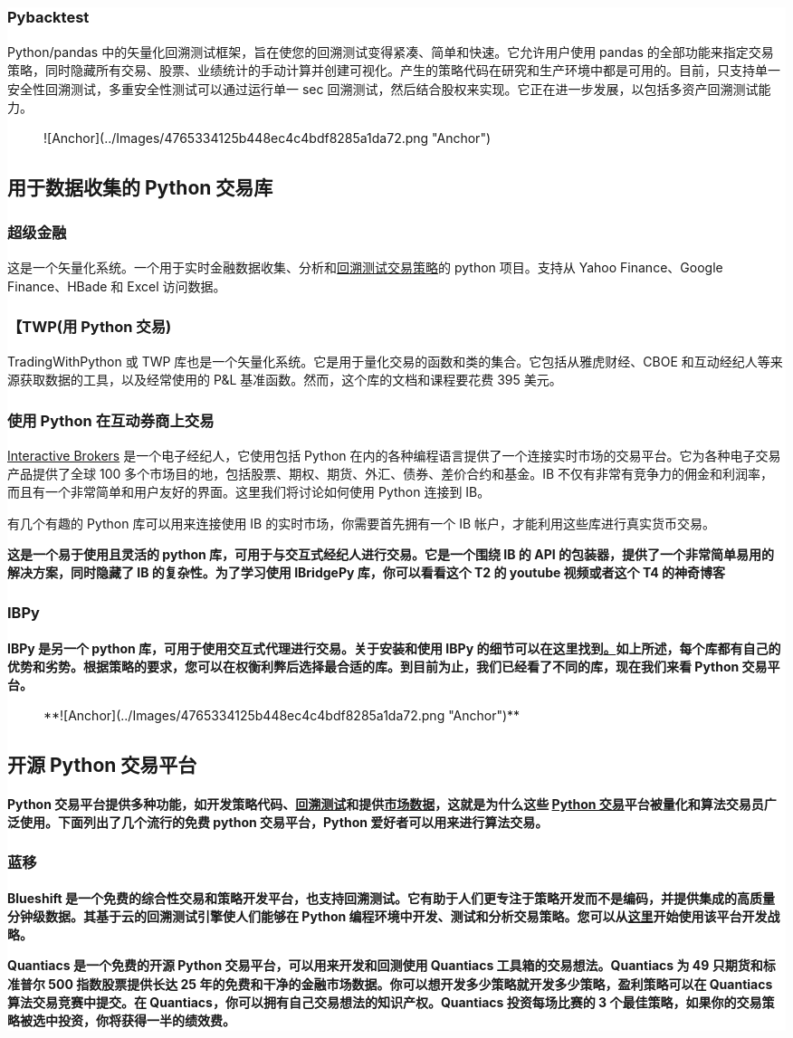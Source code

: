 ### ****Pybacktest****

Python/pandas 中的矢量化回溯测试框架，旨在使您的回溯测试变得紧凑、简单和快速。它允许用户使用 pandas 的全部功能来指定交易策略，同时隐藏所有交易、股票、业绩统计的手动计算并创建可视化。产生的策略代码在研究和生产环境中都是可用的。目前，只支持单一安全性回溯测试，多重安全性测试可以通过运行单一 sec 回溯测试，然后结合股权来实现。它正在进一步发展，以包括多资产回溯测试能力。

<figure class="kg-card kg-image-card">![Anchor](../Images/4765334125b448ec4c4bdf8285a1da72.png "Anchor")</figure>

## 用于数据收集的 Python 交易库

### ****超级金融****

这是一个矢量化系统。一个用于实时金融数据收集、分析和[回溯测试交易策略](https://quantra.quantinsti.com/course/backtesting-trading-strategies)的 python 项目。支持从 Yahoo Finance、Google Finance、HBade 和 Excel 访问数据。

### ****【TWP(用 Python 交易)****

TradingWithPython 或 TWP 库也是一个矢量化系统。它是用于量化交易的函数和类的集合。它包括从雅虎财经、CBOE 和互动经纪人等来源获取数据的工具，以及经常使用的 P&L 基准函数。然而，这个库的文档和课程要花费 395 美元。

### ****使用 Python 在互动券商上交易****

[Interactive Brokers](https://www.interactivebrokers.com/en/home.php) 是一个电子经纪人，它使用包括 Python 在内的各种编程语言提供了一个连接实时市场的交易平台。它为各种电子交易产品提供了全球 100 多个市场目的地，包括股票、期权、期货、外汇、债券、差价合约和基金。IB 不仅有非常有竞争力的佣金和利润率，而且有一个非常简单和用户友好的界面。这里我们将讨论如何使用 Python 连接到 IB。

有几个有趣的 Python 库可以用来连接使用 IB 的实时市场，你需要首先拥有一个 IB 帐户，才能利用这些库进行真实货币交易。

**这是一个易于使用且灵活的 python 库，可用于与交互式经纪人进行交易。它是一个围绕 IB 的 API 的包装器，提供了一个非常简单易用的解决方案，同时隐藏了 IB 的复杂性。为了学习使用 IBridgePy 库，你可以看看这个 T2 的 youtube 视频或者这个 T4 的神奇博客**

### ******IBPy******

**IBPy 是另一个 python 库，可用于使用交互式代理进行交易。关于安装和使用 IBPy 的细节可以在这里找到[。](/ibpy-tutorial-implement-python-interactive-brokers-api/)如上所述，每个库都有自己的优势和劣势。根据策略的要求，您可以在权衡利弊后选择最合适的库。到目前为止，我们已经看了不同的库，现在我们来看 Python 交易平台。**

<figure class="kg-card kg-image-card">**![Anchor](../Images/4765334125b448ec4c4bdf8285a1da72.png "Anchor")**</figure>

## **开源 Python 交易平台**

**Python 交易平台提供多种功能，如开发策略代码、[回溯测试](/backtesting/)和提供[市场数据](https://quantra.quantinsti.com/course/getting-market-data)，这就是为什么这些 [Python 交易](https://quantra.quantinsti.com/course/python-trading-basic)平台被量化和算法交易员广泛使用。下面列出了几个流行的免费 python 交易平台，Python 爱好者可以用来进行算法交易。**

### ******蓝移******

**Blueshift 是一个免费的综合性交易和策略开发平台，也支持回溯测试。它有助于人们更专注于策略开发而不是编码，并提供集成的高质量分钟级数据。其基于云的回溯测试引擎使人们能够在 Python 编程环境中开发、测试和分析交易策略。您可以从[这里](https://blueshift.quantinsti.com/)开始使用该平台开发战略。**

****Quantiacs 是一个免费的开源 Python 交易平台，可以用来开发和回测使用 Quantiacs 工具箱的交易想法。Quantiacs 为 49 只期货和标准普尔 500 指数股票提供长达 25 年的免费和干净的金融市场数据。你可以想开发多少策略就开发多少策略，盈利策略可以在 Quantiacs 算法交易竞赛中提交。在 Quantiacs，你可以拥有自己交易想法的知识产权。Quantiacs 投资每场比赛的 3 个最佳策略，如果你的交易策略被选中投资，你将获得一半的绩效费。****
